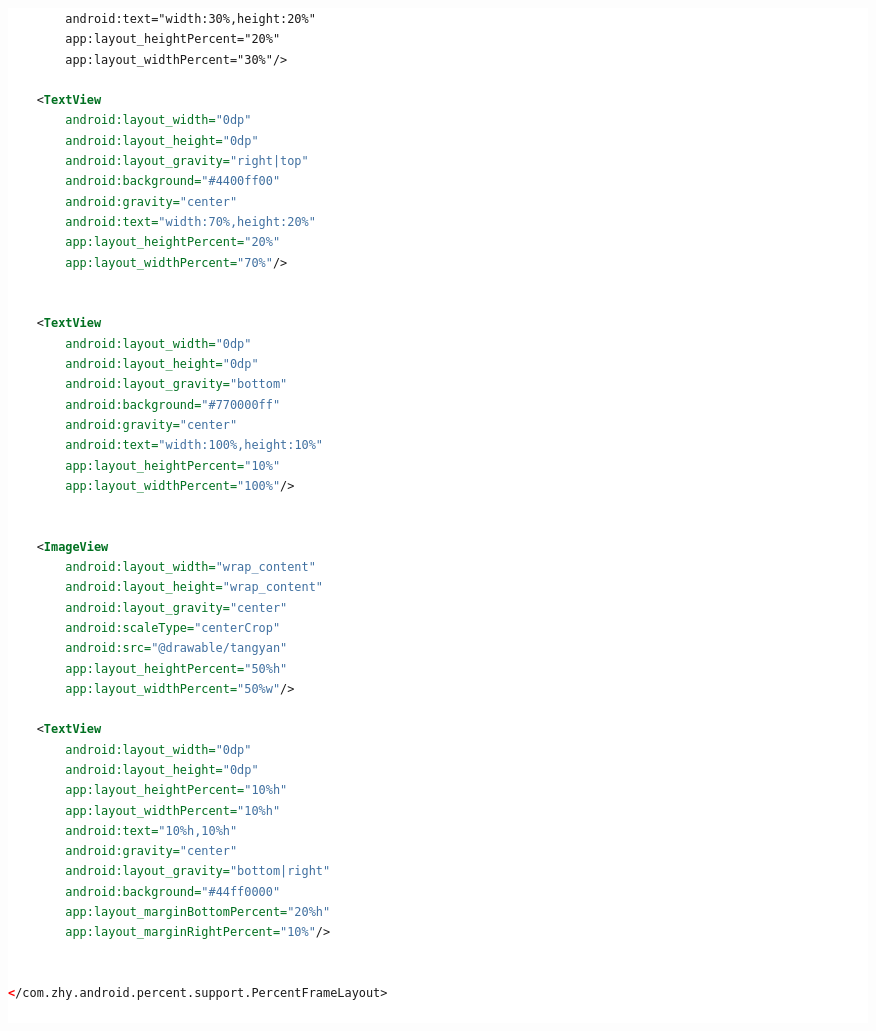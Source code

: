 ```xml
        android:text="width:30%,height:20%"
        app:layout_heightPercent="20%"
        app:layout_widthPercent="30%"/>

    <TextView
        android:layout_width="0dp"
        android:layout_height="0dp"
        android:layout_gravity="right|top"
        android:background="#4400ff00"
        android:gravity="center"
        android:text="width:70%,height:20%"
        app:layout_heightPercent="20%"
        app:layout_widthPercent="70%"/>


    <TextView
        android:layout_width="0dp"
        android:layout_height="0dp"
        android:layout_gravity="bottom"
        android:background="#770000ff"
        android:gravity="center"
        android:text="width:100%,height:10%"
        app:layout_heightPercent="10%"
        app:layout_widthPercent="100%"/>


    <ImageView
        android:layout_width="wrap_content"
        android:layout_height="wrap_content"
        android:layout_gravity="center"
        android:scaleType="centerCrop"
        android:src="@drawable/tangyan"
        app:layout_heightPercent="50%h"
        app:layout_widthPercent="50%w"/>

    <TextView
        android:layout_width="0dp"
        android:layout_height="0dp"
        app:layout_heightPercent="10%h"
        app:layout_widthPercent="10%h"
        android:text="10%h,10%h"
        android:gravity="center"
        android:layout_gravity="bottom|right"
        android:background="#44ff0000"
        app:layout_marginBottomPercent="20%h"
        app:layout_marginRightPercent="10%"/>


</com.zhy.android.percent.support.PercentFrameLayout>



```

